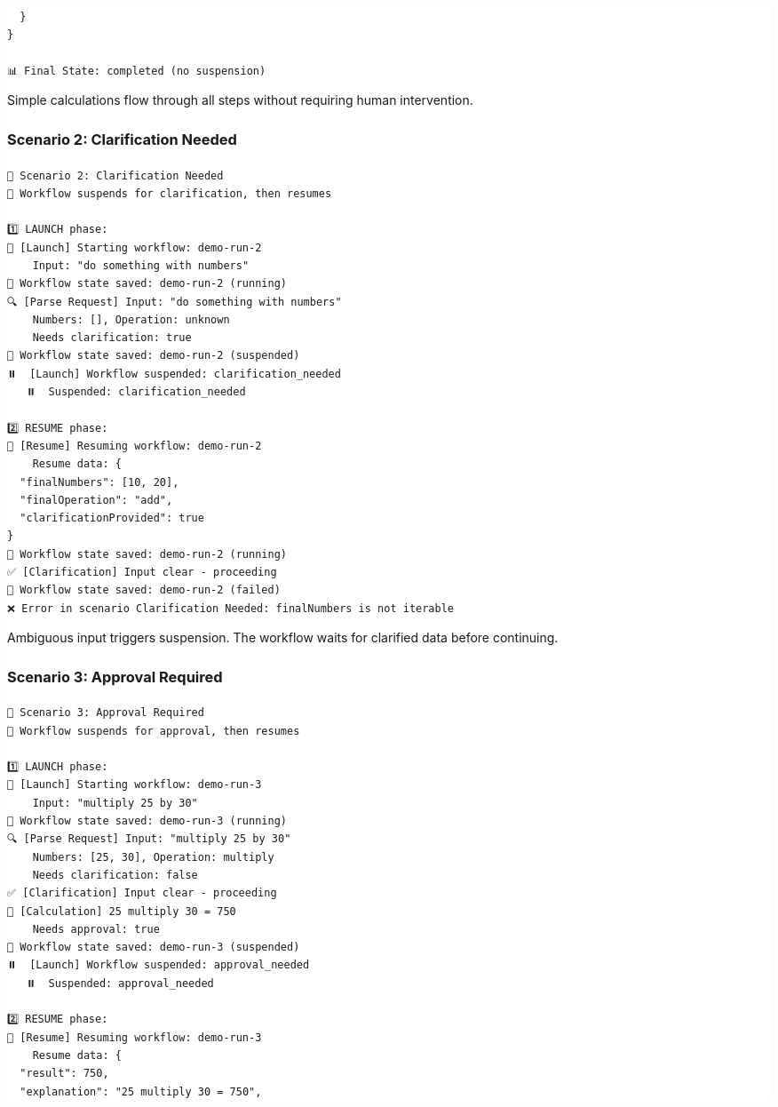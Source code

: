 ```
  }
}

📊 Final State: completed (no suspension)
```

Simple calculations flow through all steps without requiring human intervention.

### Scenario 2: Clarification Needed

```
📍 Scenario 2: Clarification Needed
📝 Workflow suspends for clarification, then resumes

1️⃣ LAUNCH phase:
🚀 [Launch] Starting workflow: demo-run-2
    Input: "do something with numbers"
💾 Workflow state saved: demo-run-2 (running)
🔍 [Parse Request] Input: "do something with numbers"
    Numbers: [], Operation: unknown
    Needs clarification: true
💾 Workflow state saved: demo-run-2 (suspended)
⏸️  [Launch] Workflow suspended: clarification_needed
   ⏸️  Suspended: clarification_needed

2️⃣ RESUME phase:
🔄 [Resume] Resuming workflow: demo-run-2
    Resume data: {
  "finalNumbers": [10, 20],
  "finalOperation": "add",
  "clarificationProvided": true
}
💾 Workflow state saved: demo-run-2 (running)
✅ [Clarification] Input clear - proceeding
💾 Workflow state saved: demo-run-2 (failed)
❌ Error in scenario Clarification Needed: finalNumbers is not iterable
```

Ambiguous input triggers suspension. The workflow waits for clarified data before continuing.

### Scenario 3: Approval Required

```
📍 Scenario 3: Approval Required
📝 Workflow suspends for approval, then resumes

1️⃣ LAUNCH phase:
🚀 [Launch] Starting workflow: demo-run-3
    Input: "multiply 25 by 30"
💾 Workflow state saved: demo-run-3 (running)
🔍 [Parse Request] Input: "multiply 25 by 30"
    Numbers: [25, 30], Operation: multiply
    Needs clarification: false
✅ [Clarification] Input clear - proceeding
🧮 [Calculation] 25 multiply 30 = 750
    Needs approval: true
💾 Workflow state saved: demo-run-3 (suspended)
⏸️  [Launch] Workflow suspended: approval_needed
   ⏸️  Suspended: approval_needed

2️⃣ RESUME phase:
🔄 [Resume] Resuming workflow: demo-run-3
    Resume data: {
  "result": 750,
  "explanation": "25 multiply 30 = 750",
```